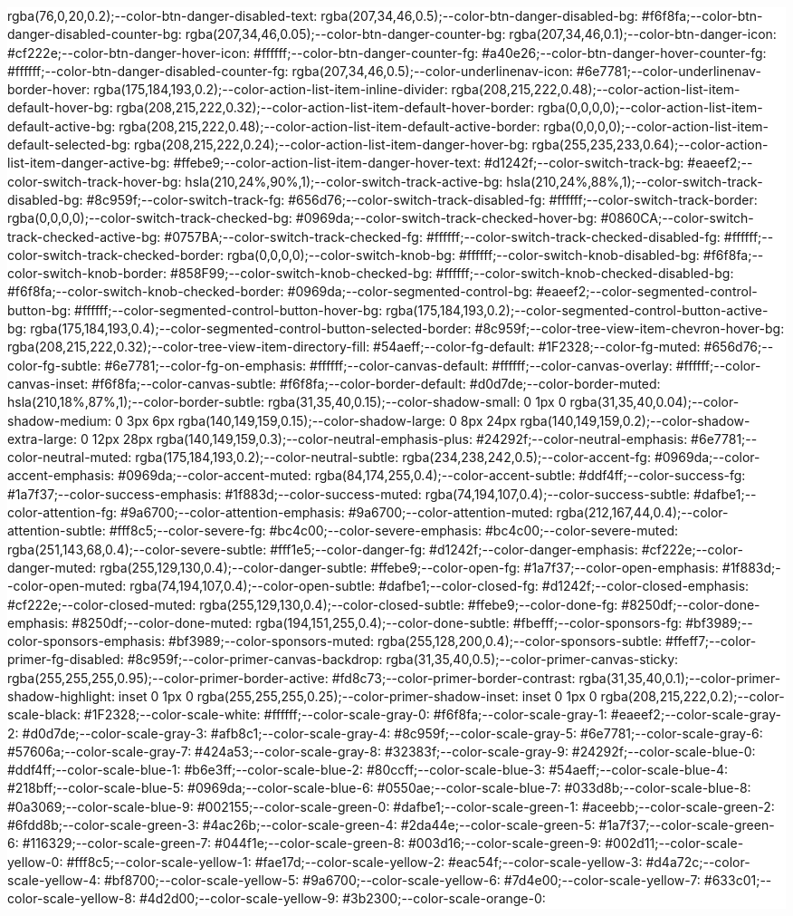 rgba(76,0,20,0.2);--color-btn-danger-disabled-text: rgba(207,34,46,0.5);--color-btn-danger-disabled-bg: #f6f8fa;--color-btn-danger-disabled-counter-bg: rgba(207,34,46,0.05);--color-btn-danger-counter-bg: rgba(207,34,46,0.1);--color-btn-danger-icon: #cf222e;--color-btn-danger-hover-icon: #ffffff;--color-btn-danger-counter-fg: #a40e26;--color-btn-danger-hover-counter-fg: #ffffff;--color-btn-danger-disabled-counter-fg: rgba(207,34,46,0.5);--color-underlinenav-icon: #6e7781;--color-underlinenav-border-hover: rgba(175,184,193,0.2);--color-action-list-item-inline-divider: rgba(208,215,222,0.48);--color-action-list-item-default-hover-bg: rgba(208,215,222,0.32);--color-action-list-item-default-hover-border: rgba(0,0,0,0);--color-action-list-item-default-active-bg: rgba(208,215,222,0.48);--color-action-list-item-default-active-border: rgba(0,0,0,0);--color-action-list-item-default-selected-bg: rgba(208,215,222,0.24);--color-action-list-item-danger-hover-bg: rgba(255,235,233,0.64);--color-action-list-item-danger-active-bg: #ffebe9;--color-action-list-item-danger-hover-text: #d1242f;--color-switch-track-bg: #eaeef2;--color-switch-track-hover-bg: hsla(210,24%,90%,1);--color-switch-track-active-bg: hsla(210,24%,88%,1);--color-switch-track-disabled-bg: #8c959f;--color-switch-track-fg: #656d76;--color-switch-track-disabled-fg: #ffffff;--color-switch-track-border: rgba(0,0,0,0);--color-switch-track-checked-bg: #0969da;--color-switch-track-checked-hover-bg: #0860CA;--color-switch-track-checked-active-bg: #0757BA;--color-switch-track-checked-fg: #ffffff;--color-switch-track-checked-disabled-fg: #ffffff;--color-switch-track-checked-border: rgba(0,0,0,0);--color-switch-knob-bg: #ffffff;--color-switch-knob-disabled-bg: #f6f8fa;--color-switch-knob-border: #858F99;--color-switch-knob-checked-bg: #ffffff;--color-switch-knob-checked-disabled-bg: #f6f8fa;--color-switch-knob-checked-border: #0969da;--color-segmented-control-bg: #eaeef2;--color-segmented-control-button-bg: #ffffff;--color-segmented-control-button-hover-bg: rgba(175,184,193,0.2);--color-segmented-control-button-active-bg: rgba(175,184,193,0.4);--color-segmented-control-button-selected-border: #8c959f;--color-tree-view-item-chevron-hover-bg: rgba(208,215,222,0.32);--color-tree-view-item-directory-fill: #54aeff;--color-fg-default: #1F2328;--color-fg-muted: #656d76;--color-fg-subtle: #6e7781;--color-fg-on-emphasis: #ffffff;--color-canvas-default: #ffffff;--color-canvas-overlay: #ffffff;--color-canvas-inset: #f6f8fa;--color-canvas-subtle: #f6f8fa;--color-border-default: #d0d7de;--color-border-muted: hsla(210,18%,87%,1);--color-border-subtle: rgba(31,35,40,0.15);--color-shadow-small: 0 1px 0 rgba(31,35,40,0.04);--color-shadow-medium: 0 3px 6px rgba(140,149,159,0.15);--color-shadow-large: 0 8px 24px rgba(140,149,159,0.2);--color-shadow-extra-large: 0 12px 28px rgba(140,149,159,0.3);--color-neutral-emphasis-plus: #24292f;--color-neutral-emphasis: #6e7781;--color-neutral-muted: rgba(175,184,193,0.2);--color-neutral-subtle: rgba(234,238,242,0.5);--color-accent-fg: #0969da;--color-accent-emphasis: #0969da;--color-accent-muted: rgba(84,174,255,0.4);--color-accent-subtle: #ddf4ff;--color-success-fg: #1a7f37;--color-success-emphasis: #1f883d;--color-success-muted: rgba(74,194,107,0.4);--color-success-subtle: #dafbe1;--color-attention-fg: #9a6700;--color-attention-emphasis: #9a6700;--color-attention-muted: rgba(212,167,44,0.4);--color-attention-subtle: #fff8c5;--color-severe-fg: #bc4c00;--color-severe-emphasis: #bc4c00;--color-severe-muted: rgba(251,143,68,0.4);--color-severe-subtle: #fff1e5;--color-danger-fg: #d1242f;--color-danger-emphasis: #cf222e;--color-danger-muted: rgba(255,129,130,0.4);--color-danger-subtle: #ffebe9;--color-open-fg: #1a7f37;--color-open-emphasis: #1f883d;--color-open-muted: rgba(74,194,107,0.4);--color-open-subtle: #dafbe1;--color-closed-fg: #d1242f;--color-closed-emphasis: #cf222e;--color-closed-muted: rgba(255,129,130,0.4);--color-closed-subtle: #ffebe9;--color-done-fg: #8250df;--color-done-emphasis: #8250df;--color-done-muted: rgba(194,151,255,0.4);--color-done-subtle: #fbefff;--color-sponsors-fg: #bf3989;--color-sponsors-emphasis: #bf3989;--color-sponsors-muted: rgba(255,128,200,0.4);--color-sponsors-subtle: #ffeff7;--color-primer-fg-disabled: #8c959f;--color-primer-canvas-backdrop: rgba(31,35,40,0.5);--color-primer-canvas-sticky: rgba(255,255,255,0.95);--color-primer-border-active: #fd8c73;--color-primer-border-contrast: rgba(31,35,40,0.1);--color-primer-shadow-highlight: inset 0 1px 0 rgba(255,255,255,0.25);--color-primer-shadow-inset: inset 0 1px 0 rgba(208,215,222,0.2);--color-scale-black: #1F2328;--color-scale-white: #ffffff;--color-scale-gray-0: #f6f8fa;--color-scale-gray-1: #eaeef2;--color-scale-gray-2: #d0d7de;--color-scale-gray-3: #afb8c1;--color-scale-gray-4: #8c959f;--color-scale-gray-5: #6e7781;--color-scale-gray-6: #57606a;--color-scale-gray-7: #424a53;--color-scale-gray-8: #32383f;--color-scale-gray-9: #24292f;--color-scale-blue-0: #ddf4ff;--color-scale-blue-1: #b6e3ff;--color-scale-blue-2: #80ccff;--color-scale-blue-3: #54aeff;--color-scale-blue-4: #218bff;--color-scale-blue-5: #0969da;--color-scale-blue-6: #0550ae;--color-scale-blue-7: #033d8b;--color-scale-blue-8: #0a3069;--color-scale-blue-9: #002155;--color-scale-green-0: #dafbe1;--color-scale-green-1: #aceebb;--color-scale-green-2: #6fdd8b;--color-scale-green-3: #4ac26b;--color-scale-green-4: #2da44e;--color-scale-green-5: #1a7f37;--color-scale-green-6: #116329;--color-scale-green-7: #044f1e;--color-scale-green-8: #003d16;--color-scale-green-9: #002d11;--color-scale-yellow-0: #fff8c5;--color-scale-yellow-1: #fae17d;--color-scale-yellow-2: #eac54f;--color-scale-yellow-3: #d4a72c;--color-scale-yellow-4: #bf8700;--color-scale-yellow-5: #9a6700;--color-scale-yellow-6: #7d4e00;--color-scale-yellow-7: #633c01;--color-scale-yellow-8: #4d2d00;--color-scale-yellow-9: #3b2300;--color-scale-orange-0: